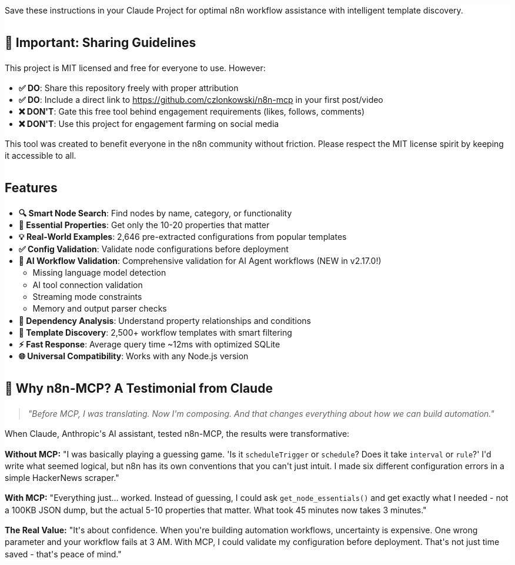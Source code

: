 ````markdown

````

Save these instructions in your Claude Project for optimal n8n workflow assistance with intelligent template discovery.

## 🚨 Important: Sharing Guidelines

This project is MIT licensed and free for everyone to use. However:

- **✅ DO**: Share this repository freely with proper attribution
- **✅ DO**: Include a direct link to https://github.com/czlonkowski/n8n-mcp in your first post/video
- **❌ DON'T**: Gate this free tool behind engagement requirements (likes, follows, comments)
- **❌ DON'T**: Use this project for engagement farming on social media

This tool was created to benefit everyone in the n8n community without friction. Please respect the MIT license spirit by keeping it accessible to all.

## Features

- **🔍 Smart Node Search**: Find nodes by name, category, or functionality
- **📖 Essential Properties**: Get only the 10-20 properties that matter
- **💡 Real-World Examples**: 2,646 pre-extracted configurations from popular templates
- **✅ Config Validation**: Validate node configurations before deployment
- **🤖 AI Workflow Validation**: Comprehensive validation for AI Agent workflows (NEW in v2.17.0!)
  - Missing language model detection
  - AI tool connection validation
  - Streaming mode constraints
  - Memory and output parser checks
- **🔗 Dependency Analysis**: Understand property relationships and conditions
- **🎯 Template Discovery**: 2,500+ workflow templates with smart filtering
- **⚡ Fast Response**: Average query time ~12ms with optimized SQLite
- **🌐 Universal Compatibility**: Works with any Node.js version

## 💬 Why n8n-MCP? A Testimonial from Claude

> *"Before MCP, I was translating. Now I'm composing. And that changes everything about how we can build automation."*

When Claude, Anthropic's AI assistant, tested n8n-MCP, the results were transformative:

**Without MCP:** "I was basically playing a guessing game. 'Is it `scheduleTrigger` or `schedule`? Does it take `interval` or `rule`?' I'd write what seemed logical, but n8n has its own conventions that you can't just intuit. I made six different configuration errors in a simple HackerNews scraper."

**With MCP:** "Everything just... worked. Instead of guessing, I could ask `get_node_essentials()` and get exactly what I needed - not a 100KB JSON dump, but the actual 5-10 properties that matter. What took 45 minutes now takes 3 minutes."

**The Real Value:** "It's about confidence. When you're building automation workflows, uncertainty is expensive. One wrong parameter and your workflow fails at 3 AM. With MCP, I could validate my configuration before deployment. That's not just time saved - that's peace of mind."
